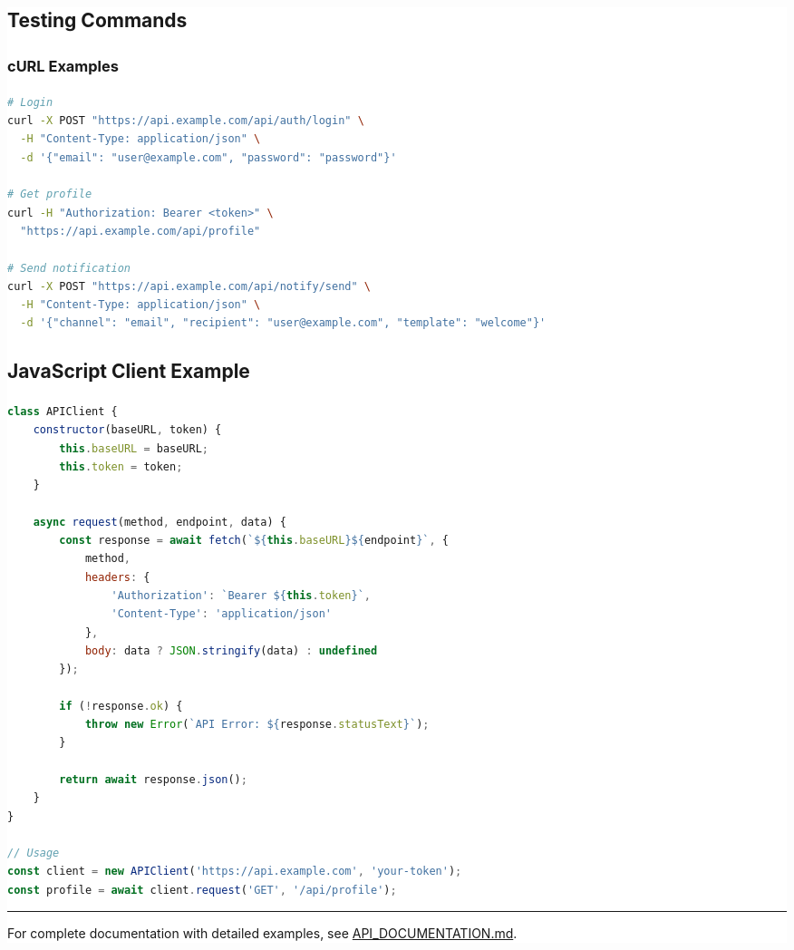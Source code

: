 ## Testing Commands

### cURL Examples
```bash
# Login
curl -X POST "https://api.example.com/api/auth/login" \
  -H "Content-Type: application/json" \
  -d '{"email": "user@example.com", "password": "password"}'

# Get profile
curl -H "Authorization: Bearer <token>" \
  "https://api.example.com/api/profile"

# Send notification
curl -X POST "https://api.example.com/api/notify/send" \
  -H "Content-Type: application/json" \
  -d '{"channel": "email", "recipient": "user@example.com", "template": "welcome"}'
```

## JavaScript Client Example

```javascript
class APIClient {
    constructor(baseURL, token) {
        this.baseURL = baseURL;
        this.token = token;
    }

    async request(method, endpoint, data) {
        const response = await fetch(`${this.baseURL}${endpoint}`, {
            method,
            headers: {
                'Authorization': `Bearer ${this.token}`,
                'Content-Type': 'application/json'
            },
            body: data ? JSON.stringify(data) : undefined
        });
        
        if (!response.ok) {
            throw new Error(`API Error: ${response.statusText}`);
        }
        
        return await response.json();
    }
}

// Usage
const client = new APIClient('https://api.example.com', 'your-token');
const profile = await client.request('GET', '/api/profile');
```

---

For complete documentation with detailed examples, see [API_DOCUMENTATION.md](./API_DOCUMENTATION.md).
